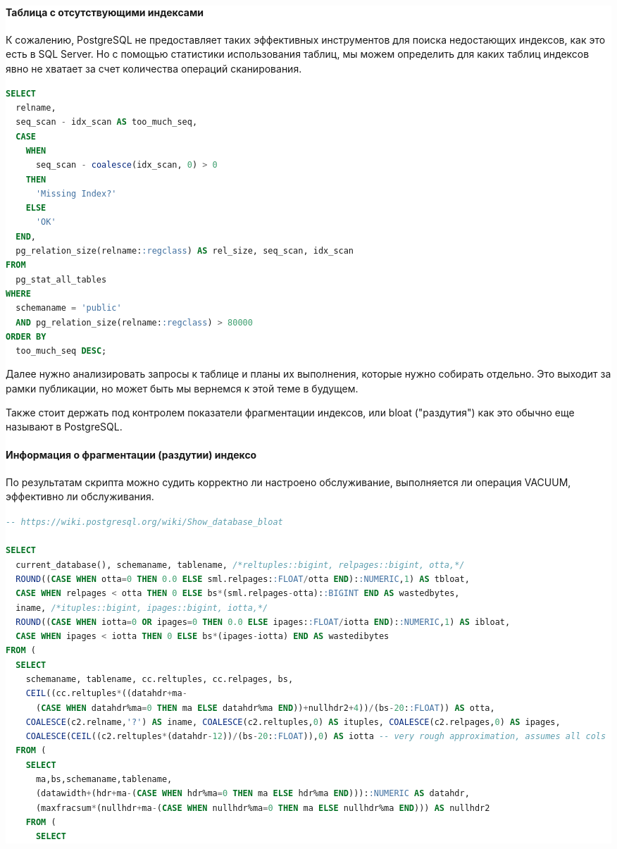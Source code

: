 #### Таблица с отсутствующими индексами

К сожалению, PostgreSQL не предоставляет таких эффективных инструментов для поиска недостающих индексов, как это есть в SQL Server. Но с помощью статистики использования таблиц, мы можем определить для каких таблиц индексов явно не хватает за счет количества операций сканирования.

```sql
SELECT
  relname,
  seq_scan - idx_scan AS too_much_seq,
  CASE
    WHEN
      seq_scan - coalesce(idx_scan, 0) > 0
    THEN
      'Missing Index?'
    ELSE
      'OK'
  END,
  pg_relation_size(relname::regclass) AS rel_size, seq_scan, idx_scan
FROM
  pg_stat_all_tables
WHERE
  schemaname = 'public'
  AND pg_relation_size(relname::regclass) > 80000
ORDER BY
  too_much_seq DESC;
```

Далее нужно анализировать запросы к таблице и планы их выполнения, которые нужно собирать отдельно. Это выходит за рамки публикации, но может быть мы вернемся к этой теме в будущем.

Также стоит держать под контролем показатели фрагментации индексов, или bloat ("раздутия") как это обычно еще называют в PostgreSQL.

#### Информация о фрагментации (раздутии) индексо

По результатам скрипта можно судить корректно ли настроено обслуживание, выполняется ли операция VACUUM, эффективно ли обслуживания.

```sql
-- https://wiki.postgresql.org/wiki/Show_database_bloat

SELECT
  current_database(), schemaname, tablename, /*reltuples::bigint, relpages::bigint, otta,*/
  ROUND((CASE WHEN otta=0 THEN 0.0 ELSE sml.relpages::FLOAT/otta END)::NUMERIC,1) AS tbloat,
  CASE WHEN relpages < otta THEN 0 ELSE bs*(sml.relpages-otta)::BIGINT END AS wastedbytes,
  iname, /*ituples::bigint, ipages::bigint, iotta,*/
  ROUND((CASE WHEN iotta=0 OR ipages=0 THEN 0.0 ELSE ipages::FLOAT/iotta END)::NUMERIC,1) AS ibloat,
  CASE WHEN ipages < iotta THEN 0 ELSE bs*(ipages-iotta) END AS wastedibytes
FROM (
  SELECT
    schemaname, tablename, cc.reltuples, cc.relpages, bs,
    CEIL((cc.reltuples*((datahdr+ma-
      (CASE WHEN datahdr%ma=0 THEN ma ELSE datahdr%ma END))+nullhdr2+4))/(bs-20::FLOAT)) AS otta,
    COALESCE(c2.relname,'?') AS iname, COALESCE(c2.reltuples,0) AS ituples, COALESCE(c2.relpages,0) AS ipages,
    COALESCE(CEIL((c2.reltuples*(datahdr-12))/(bs-20::FLOAT)),0) AS iotta -- very rough approximation, assumes all cols
  FROM (
    SELECT
      ma,bs,schemaname,tablename,
      (datawidth+(hdr+ma-(CASE WHEN hdr%ma=0 THEN ma ELSE hdr%ma END)))::NUMERIC AS datahdr,
      (maxfracsum*(nullhdr+ma-(CASE WHEN nullhdr%ma=0 THEN ma ELSE nullhdr%ma END))) AS nullhdr2
    FROM (
      SELECT
```
